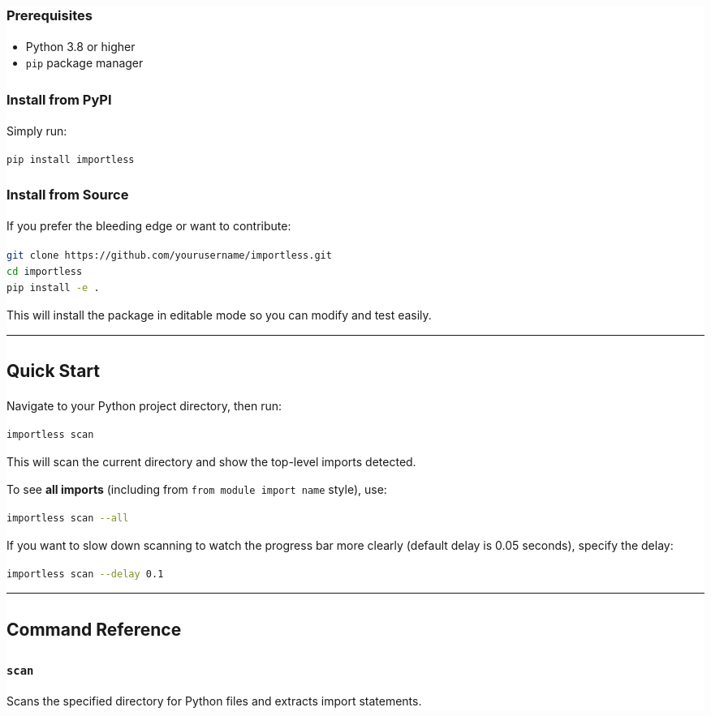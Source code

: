### Prerequisites

- Python 3.8 or higher
- `pip` package manager

### Install from PyPI

Simply run:

```bash
pip install importless
````

### Install from Source

If you prefer the bleeding edge or want to contribute:

```bash
git clone https://github.com/yourusername/importless.git
cd importless
pip install -e .
```

This will install the package in editable mode so you can modify and test easily.

---

## Quick Start

Navigate to your Python project directory, then run:

```bash
importless scan
```

This will scan the current directory and show the top-level imports detected.

To see **all imports** (including from `from module import name` style), use:

```bash
importless scan --all
```

If you want to slow down scanning to watch the progress bar more clearly (default delay is 0.05 seconds), specify the delay:

```bash
importless scan --delay 0.1
```

---

## Command Reference

### `scan`

Scans the specified directory for Python files and extracts import statements.
